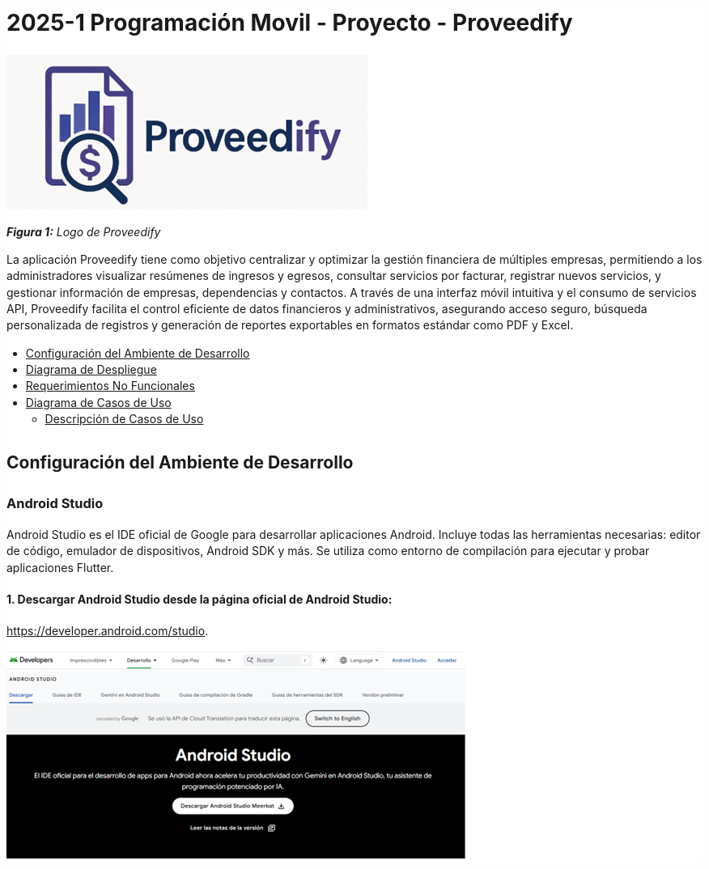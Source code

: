 # 2025-1 Programación Movil - Proyecto - Proveedify

![Logo Proveedify](imgs/LogoProveedify.png)

*<b>Figura 1:</b> Logo de Proveedify*

La aplicación Proveedify tiene como objetivo centralizar y optimizar la gestión financiera de múltiples empresas, permitiendo a los administradores visualizar resúmenes de ingresos y egresos, consultar servicios por facturar, registrar nuevos servicios, y gestionar información de empresas, dependencias y contactos. A través de una interfaz móvil intuitiva y el consumo de servicios API, Proveedify facilita el control eficiente de datos financieros y administrativos, asegurando acceso seguro, búsqueda personalizada de registros y generación de reportes exportables en formatos estándar como PDF y Excel.

- [Configuración del Ambiente de Desarrollo](#configuración-del-ambiente-de-desarrollo)
- [Diagrama de Despliegue](#diagrama-de-despliegue)
- [Requerimientos No Funcionales](#requerimientos-no-funcionales)
- [Diagrama de Casos de Uso](#diagrama-de-casos-de-uso)
    - [Descripción de Casos de Uso](#descripción-de-casos-de-uso)

## Configuración del Ambiente de Desarrollo

### Android Studio
Android Studio es el IDE oficial de Google para desarrollar aplicaciones Android. Incluye todas las herramientas necesarias: editor de código, emulador de dispositivos, Android SDK y más. Se utiliza como entorno de compilación para ejecutar y probar aplicaciones Flutter.

#### 1. Descargar Android Studio desde la página oficial de Android Studio:
 https://developer.android.com/studio.

![Pagina web Android Studio](imgs/Imagen2.png)
